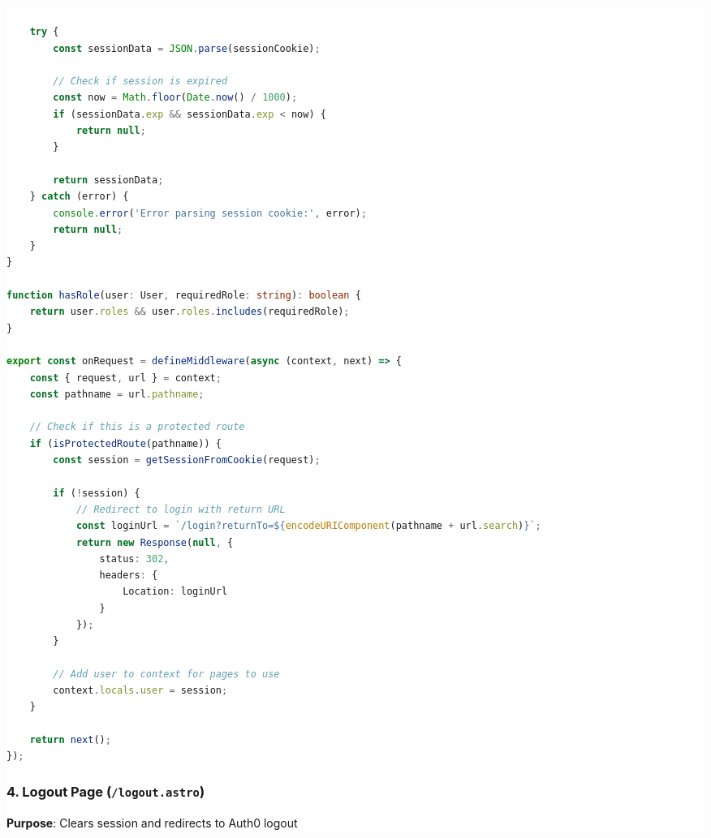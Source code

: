 ```typescript

    try {
        const sessionData = JSON.parse(sessionCookie);
        
        // Check if session is expired
        const now = Math.floor(Date.now() / 1000);
        if (sessionData.exp && sessionData.exp < now) {
            return null;
        }

        return sessionData;
    } catch (error) {
        console.error('Error parsing session cookie:', error);
        return null;
    }
}

function hasRole(user: User, requiredRole: string): boolean {
    return user.roles && user.roles.includes(requiredRole);
}

export const onRequest = defineMiddleware(async (context, next) => {
    const { request, url } = context;
    const pathname = url.pathname;

    // Check if this is a protected route
    if (isProtectedRoute(pathname)) {
        const session = getSessionFromCookie(request);
        
        if (!session) {
            // Redirect to login with return URL
            const loginUrl = `/login?returnTo=${encodeURIComponent(pathname + url.search)}`;
            return new Response(null, {
                status: 302,
                headers: {
                    Location: loginUrl
                }
            });
        }

        // Add user to context for pages to use
        context.locals.user = session;
    }

    return next();
});
```

### 4. Logout Page (`/logout.astro`)

**Purpose**: Clears session and redirects to Auth0 logout
